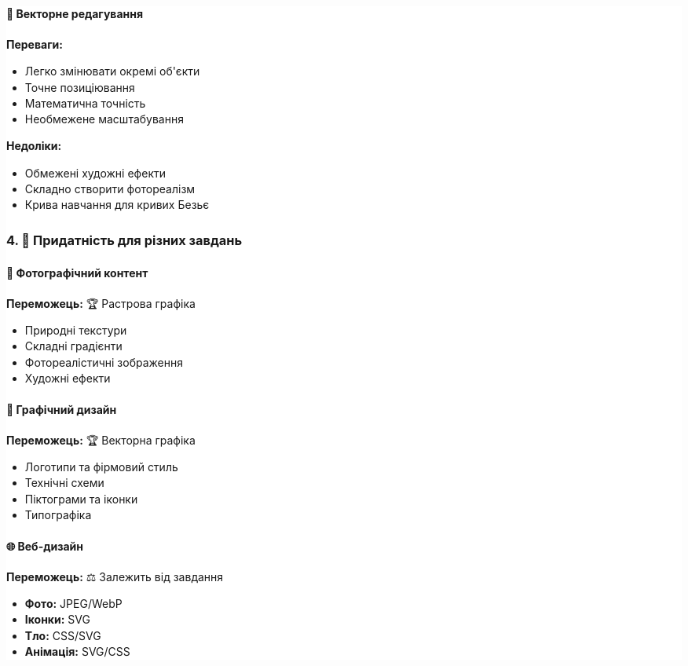 </ul>
</div>

<div class="task task-level intermediate">
<h4>📐 Векторне редагування</h4>
<strong>Переваги:</strong>
<ul>
<li>Легко змінювати окремі об'єкти</li>
<li>Точне позиціювання</li>
<li>Математична точність</li>
<li>Необмежене масштабування</li>
</ul>
<strong>Недоліки:</strong>
<ul>
<li>Обмежені художні ефекти</li>
<li>Складно створити фотореалізм</li>
<li>Крива навчання для кривих Безьє</li>
</ul>
</div>

</div>

### 4. 🎯 Придатність для різних завдань

<div class="grid grid-3">

<div class="card">
<h4>📸 Фотографічний контент</h4>
<p><strong>Переможець:</strong> 🏆 Растрова графіка</p>
<ul>
<li>Природні текстури</li>
<li>Складні градієнти</li>
<li>Фотореалістичні зображення</li>
<li>Художні ефекти</li>
</ul>
</div>

<div class="card">
<h4>🎨 Графічний дизайн</h4>
<p><strong>Переможець:</strong> 🏆 Векторна графіка</p>
<ul>
<li>Логотипи та фірмовий стиль</li>
<li>Технічні схеми</li>
<li>Піктограми та іконки</li>
<li>Типографіка</li>
</ul>
</div>

<div class="card">
<h4>🌐 Веб-дизайн</h4>
<p><strong>Переможець:</strong> ⚖️ Залежить від завдання</p>
<ul>
<li><strong>Фото:</strong> JPEG/WebP</li>
<li><strong>Іконки:</strong> SVG</li>
<li><strong>Тло:</strong> CSS/SVG</li>
<li><strong>Анімація:</strong> SVG/CSS</li>
</ul>
</div>
